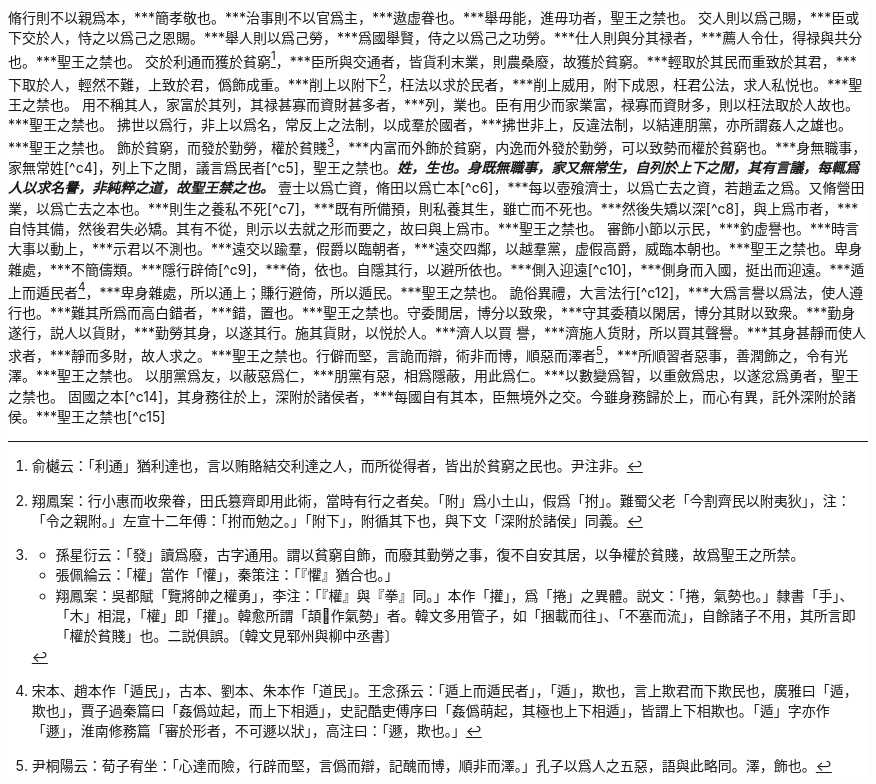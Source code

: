 
[^b1]: 
    + 張文虎云：「博學」二字，與上下文不相比附，疑「舉」字誤爲「學」。下云「君失其道，則大臣比權重以相舉於國，小臣必循利以相就也」，此即此所謂「博舉」。
    + 翔鳳案：「學」，説文作「敎」，「學」乃篆之省文，同「教」。老子「吾將以爲學父」，河上公作「教」。「博學」爲博教。大匡「蒙孫博於教」，義同。張不知其義矣。

[^b2]: 翔鳳案：此史臣記事之辭，晚出僞泰誓作武王語，間若璩古文尚書疏證曾辨證之。

[^b3]: 
    + 張佩綸云：當作「則大臣權重以相比」，「舉於國」三字涉下「舉國之士」而衍。
    + 陶鴻慶云：尹注於「比權重」絶句而釋之云：「與權重者相比。」此未得「重」字之義。「重」猶威也。漢書汲黯傳「吾徒得君重」，師古曰「重，威重也」，是也。
    + 翔鳳案：孟子：「權然後知輕重。」諸人誤解爲權力。説文：「舉，對舉也。」對奉而比其輕重，廣植黨與亦在其中，諸説均誤。

[^b4]: 
    + 王念孫云：「亡黨」二字義不可通。「亡」當爲「人己」之「己」，字之誤也。上言「己黨」，下言「私惠」，義正相同。下文曰「進則相推於君，退則相譽於民，各便其身，而忘社稷，以廣其居」，即所謂「舉國之士以爲己黨」也。又案：下文「壺士以爲亡資，脩田以爲亡本」，文義皆不可通，兩「亡」字亦當爲「己」。
    + 陶鴻慶云：「亡黨」二字義不可通。王氏以爲「己黨」之誤，是也。「之」字亦衍文。「國士」猶言「公臣」，「舉國士以爲己黨」舆「行公道以爲私惠」相對爲文。「之」字隸書作「义」，故「士」誤爲「之」，校者補「十」字而「之」字失於删落耳。
    + 翔鳳案：「舉國」即上文之「相舉於國」。植黨而不自承爲有黨，而以無黨掩其私。王釋爲「己黨」，不獨無據，而其義反淺矣。下節兩「己」字、兩「亡」字，未嘗誤也。

[^b5]: 
    + 洪頤煊云：「威羣」當作「成羣」，下文云「常反上之法制以成羣於國」，法法篇「則人臣黨而成羣」，其證也。尹注非。
    + 翔鳳案：聚徒以威對方之群衆，即「比權重」。洪説誤。

[^b6]: 翔鳳案：指隱士與遊民。荀子宥坐「太公誅華士，管仲誅付里乙」，即其例也。
[^b7]: 
    + 俞樾云：「但力事屬」四字爲句。「毋事治職，但力事屬」，言不以治職爲事，而其所竭力從事者，惟在互爲連屬也。「私王官」爲句，「私君事」爲句，言以王官爲私，以君事爲私也。「去非其人而人私行者」爲句，「去」乃「法」字之誤，言法本非其人所宜行而其人私行之也。尹失其讀，故所解皆非。
    + 翔鳳案：「事」與「吏」古字通。林義光文源云：「説文：『吏，治人者也。从一从史。』按『一』、『史』非義。『事』字古或作「复』，形與『吏』合，『吏』、『事』古同音，蓋本同字。」詩雨無正「三事大夫」，箋：「三公也。」文選景福殿賦「三事九司」，注：「三事，三公也。」「三事」即「三吏」，孟子所謂「天吏」也。「屬」者連屬，今稱連絡。


脩行則不以親爲本，***簡孝敬也。***治事則不以官爲主，***遨虚眷也。***舉毋能，進毋功者，聖王之禁也。
交人則以爲己賜，***臣或下交於人，恃之以爲己之恩賜。***舉人則以爲己勞，***爲國舉賢，侍之以爲己之功勞。***仕人則與分其禄者，***薦人令仕，得禄與共分也。***聖王之禁也。
交於利通而獲於貧窮[^c1]，***臣所與交通者，皆貨利末業，則農桑廢，故獲於貧窮。***輕取於其民而重致於其君，***下取於人，輕然不難，上致於君，僞飾成重。***削上以附下[^c2]，枉法以求於民者，***削上威用，附下成恩，枉君公法，求人私悦也。***聖王之禁也。
用不稱其人，家富於其列，其禄甚寡而資財甚多者，***列，業也。臣有用少而家業富，禄寡而資財多，則以枉法取於人故也。***聖王之禁也。
拂世以爲行，非上以爲名，常反上之法制，以成羣於國者，***拂世非上，反違法制，以結連朋黨，亦所謂姦人之雄也。***聖王之禁也。
飾於貧窮，而發於勤勞，權於貧賤[^c3]，***内富而外飾於貧窮，内逸而外發於勤勞，可以致勢而權於貧窮也。***身無職事，家無常姓[^c4]，列上下之閒，議言爲民者[^c5]，聖王之禁也。***姓，生也。身既無職事，家又無常生，自列於上下之閒，其有言議，每輒爲人以求名譽，非純粹之道，故聖王禁之也。***
壹士以爲亡資，脩田以爲亡本[^c6]，***每以壺飱濟士，以爲亡去之資，若趙孟之爲。又脩營田業，以爲亡去之本也。***則生之養私不死[^c7]，***既有所備預，則私養其生，雖亡而不死也。***然後失矯以深[^c8]，與上爲市者，***自恃其備，然後君失必矯。其有不從，則示以去就之形而要之，故曰與上爲市。***聖王之禁也。
審飾小節以示民，***釣虚譽也。***時言大事以動上，***示君以不測也。***遠交以踰羣，假爵以臨朝者，***遠交四鄰，以越羣黨，虚假高爵，威臨本朝也。***聖王之禁也。卑身雜處，***不簡儔類。***隱行辟倚[^c9]，***倚，依也。自隱其行，以避所依也。***側入迎遠[^c10]，***側身而入國，挺出而迎遠。***遁上而遁民者[^c11]，***卑身雜處，所以通上；賺行避倚，所以遁民。***聖王之禁也。
詭俗異禮，大言法行[^c12]，***大爲言譽以爲法，使人遵行也。***難其所爲而高白錯者，***錯，置也。***聖王之禁也。守委閒居，博分以致衆，***守其委積以閑居，博分其財以致衆。***勤身遂行，説人以貨財，***勤勞其身，以遂其行。施其貨財，以悦於人。***濟人以買
譽，***濟施人货財，所以買其聲譽。***其身甚靜而使人求者，***靜而多財，故人求之。***聖王之禁也。行僻而堅，言詭而辯，術非而博，順惡而澤者[^c13]，***所順習者惡事，善潤飾之，令有光澤。***聖王之禁也。
以朋黨爲友，以蔽惡爲仁，***朋黨有惡，相爲隱蔽，用此爲仁。***以數變爲智，以重斂爲忠，以遂忿爲勇者，聖王之禁也。
固國之本[^c14]，其身務往於上，深附於諸侯者，***每國自有其本，臣無境外之交。今雖身務歸於上，而心有異，託外深附於諸侯。***聖王之禁也[^c15]



[^c1]: 俞樾云：「利通」猶利達也，言以贿賂結交利達之人，而所從得者，皆出於貧窮之民也。尹注非。
[^c2]: 翔鳳案：行小惠而收衆眷，田氏篡齊即用此術，當時有行之者矣。「附」爲小土山，假爲「拊」。難蜀父老「今割齊民以附夷狄」，注：「令之親附。」左宣十二年傅：「拊而勉之。」「附下」，附循其下也，與下文「深附於諸侯」同義。
[^c3]: 
    + 孫星衍云：「發」讀爲廢，古字通用。謂以貧窮自飾，而廢其勤勞之事，復不自安其居，以争權於貧賤，故爲聖王之所禁。
    + 張佩綸云：「權」當作「懽」，秦策注：「『懼』猶合也。」
    + 翔鳳案：吳都賦「覽將帥之權勇」，李注：「『權』與『拳』同。」本作「㩲」，爲「捲」之異體。説文：「捲，氣勢也。」隸書「手」、「木」相混，「權」即「㩲」。韓愈所謂「頡𨾒作氣勢」者。韓文多用管子，如「捆載而往」、「不塞而流」，自餘諸子不用，其所言即「權於貧賤」也。二説俱誤。〔韓文見郓州與柳中丞書〕


[^c11]: 宋本、趙本作「遁民」，古本、劉本、朱本作「道民」。王念孫云：「遁上而遁民者」，「遁」，欺也，言上欺君而下欺民也，廣雅曰「遁，欺也」，賈子過秦篇曰「姦僞竝起，而上下相遁」，史記酷吏傅序曰「姦僞萌起，其極也上下相遁」，皆謂上下相欺也。「遁」字亦作「遯」，淮南修務篇「審於形者，不可遯以狀」，高注曰：「遯，欺也。」
[^c13]: 尹桐陽云：荀子宥坐：「心達而險，行辟而堅，言僞而辯，記醜而博，順非而澤。」孔子以爲人之五惡，語與此略同。澤，飾也。